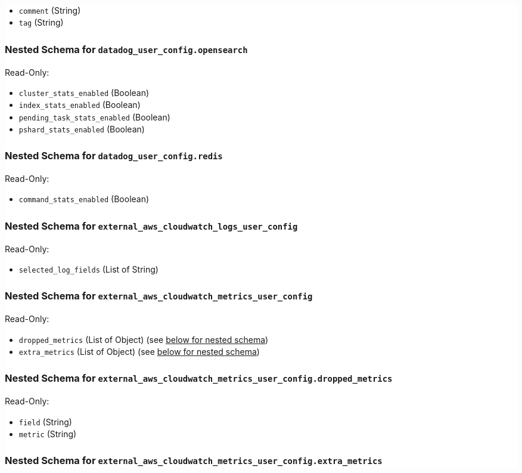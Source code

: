 - `comment` (String)
- `tag` (String)


<a id="nestedobjatt--datadog_user_config--opensearch"></a>
### Nested Schema for `datadog_user_config.opensearch`

Read-Only:

- `cluster_stats_enabled` (Boolean)
- `index_stats_enabled` (Boolean)
- `pending_task_stats_enabled` (Boolean)
- `pshard_stats_enabled` (Boolean)


<a id="nestedobjatt--datadog_user_config--redis"></a>
### Nested Schema for `datadog_user_config.redis`

Read-Only:

- `command_stats_enabled` (Boolean)



<a id="nestedatt--external_aws_cloudwatch_logs_user_config"></a>
### Nested Schema for `external_aws_cloudwatch_logs_user_config`

Read-Only:

- `selected_log_fields` (List of String)


<a id="nestedatt--external_aws_cloudwatch_metrics_user_config"></a>
### Nested Schema for `external_aws_cloudwatch_metrics_user_config`

Read-Only:

- `dropped_metrics` (List of Object) (see [below for nested schema](#nestedobjatt--external_aws_cloudwatch_metrics_user_config--dropped_metrics))
- `extra_metrics` (List of Object) (see [below for nested schema](#nestedobjatt--external_aws_cloudwatch_metrics_user_config--extra_metrics))

<a id="nestedobjatt--external_aws_cloudwatch_metrics_user_config--dropped_metrics"></a>
### Nested Schema for `external_aws_cloudwatch_metrics_user_config.dropped_metrics`

Read-Only:

- `field` (String)
- `metric` (String)


<a id="nestedobjatt--external_aws_cloudwatch_metrics_user_config--extra_metrics"></a>
### Nested Schema for `external_aws_cloudwatch_metrics_user_config.extra_metrics`
